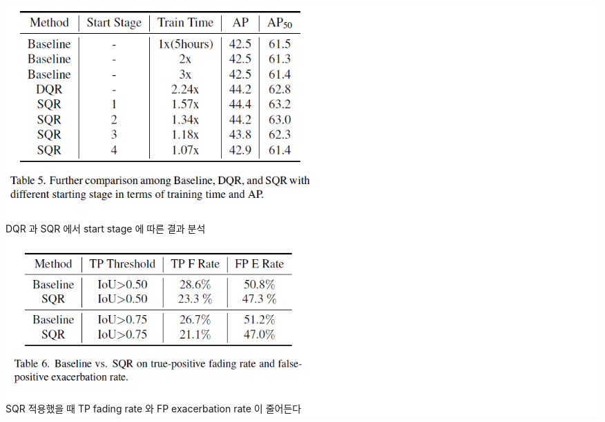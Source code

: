 <img src="/images/sqr/tab5.png" width="450px" alt="alt">

DQR 과 SQR 에서 start stage 에 따른 결과 분석

<img src="/images/sqr/tab6.png" width="450px" alt="alt">

SQR 적용했을 때 TP fading rate 와 FP exacerbation rate 이 줄어든다
